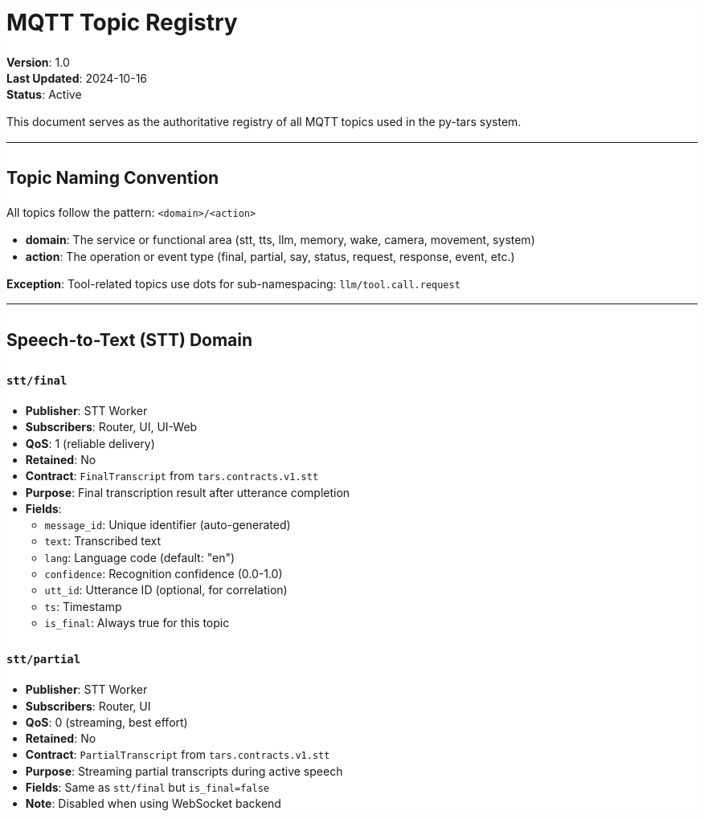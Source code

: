 # MQTT Topic Registry

**Version**: 1.0  
**Last Updated**: 2024-10-16  
**Status**: Active

This document serves as the authoritative registry of all MQTT topics used in the py-tars system.

---

## Topic Naming Convention

All topics follow the pattern: `<domain>/<action>`

- **domain**: The service or functional area (stt, tts, llm, memory, wake, camera, movement, system)
- **action**: The operation or event type (final, partial, say, status, request, response, event, etc.)

**Exception**: Tool-related topics use dots for sub-namespacing: `llm/tool.call.request`

---

## Speech-to-Text (STT) Domain

### `stt/final`
- **Publisher**: STT Worker
- **Subscribers**: Router, UI, UI-Web
- **QoS**: 1 (reliable delivery)
- **Retained**: No
- **Contract**: `FinalTranscript` from `tars.contracts.v1.stt`
- **Purpose**: Final transcription result after utterance completion
- **Fields**:
  - `message_id`: Unique identifier (auto-generated)
  - `text`: Transcribed text
  - `lang`: Language code (default: "en")
  - `confidence`: Recognition confidence (0.0-1.0)
  - `utt_id`: Utterance ID (optional, for correlation)
  - `ts`: Timestamp
  - `is_final`: Always true for this topic

### `stt/partial`
- **Publisher**: STT Worker
- **Subscribers**: Router, UI
- **QoS**: 0 (streaming, best effort)
- **Retained**: No
- **Contract**: `PartialTranscript` from `tars.contracts.v1.stt`
- **Purpose**: Streaming partial transcripts during active speech
- **Fields**: Same as `stt/final` but `is_final=false`
- **Note**: Disabled when using WebSocket backend
